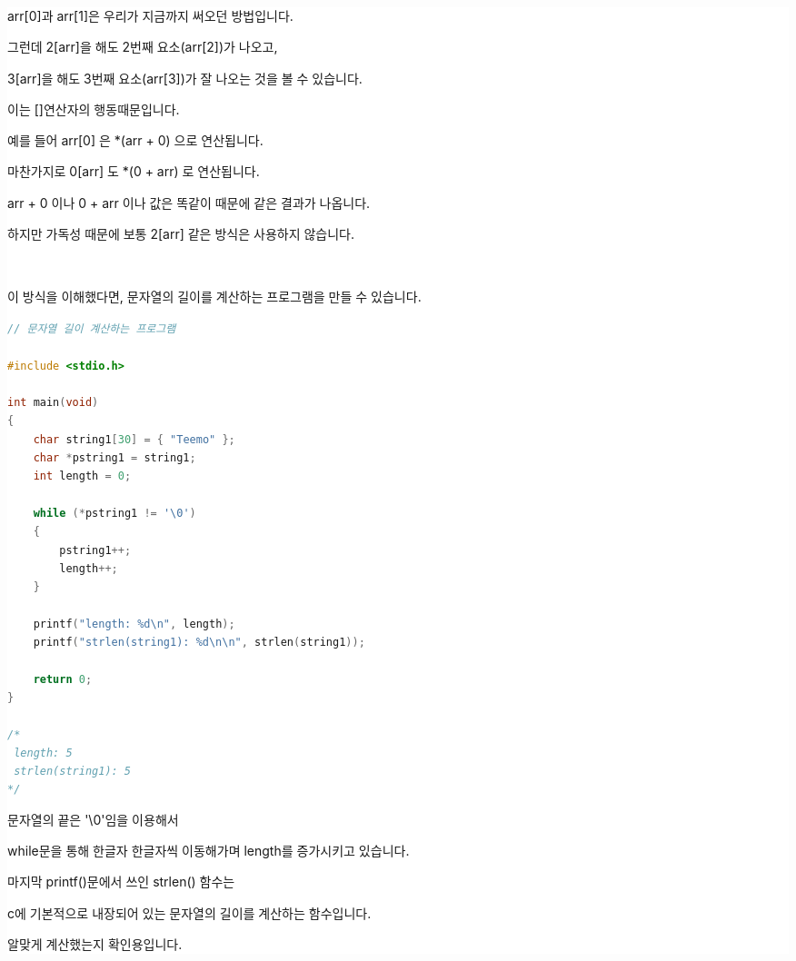 arr[0]과 arr[1]은 우리가 지금까지 써오던 방법입니다.

그런데 2[arr]을 해도 2번째 요소(arr[2])가 나오고,

3[arr]을 해도 3번째 요소(arr[3])가 잘 나오는 것을 볼 수 있습니다.

이는 []연산자의 행동때문입니다.

예를 들어 arr[0] 은 \*(arr + 0) 으로 연산됩니다.

마찬가지로 0[arr] 도 \*(0 + arr) 로 연산됩니다.

arr + 0 이나 0 + arr 이나 값은 똑같이 때문에 같은 결과가 나옵니다.

하지만 가독성 때문에 보통 2[arr] 같은 방식은 사용하지 않습니다.

<br>

이 방식을 이해했다면, 문자열의 길이를 계산하는 프로그램을 만들 수 있습니다.

~~~ c
// 문자열 길이 계산하는 프로그램

#include <stdio.h>

int main(void)
{
    char string1[30] = { "Teemo" };
    char *pstring1 = string1;
    int length = 0;
    
    while (*pstring1 != '\0')
    {
        pstring1++;
        length++;
    }
    
    printf("length: %d\n", length);
    printf("strlen(string1): %d\n\n", strlen(string1));
    
    return 0;
}

/*
 length: 5
 strlen(string1): 5
*/
~~~

문자열의 끝은 '\0'임을 이용해서

while문을 통해 한글자 한글자씩 이동해가며 length를 증가시키고 있습니다.

마지막 printf()문에서 쓰인 strlen() 함수는

c에 기본적으로 내장되어 있는 문자열의 길이를 계산하는 함수입니다.

알맞게 계산했는지 확인용입니다.
